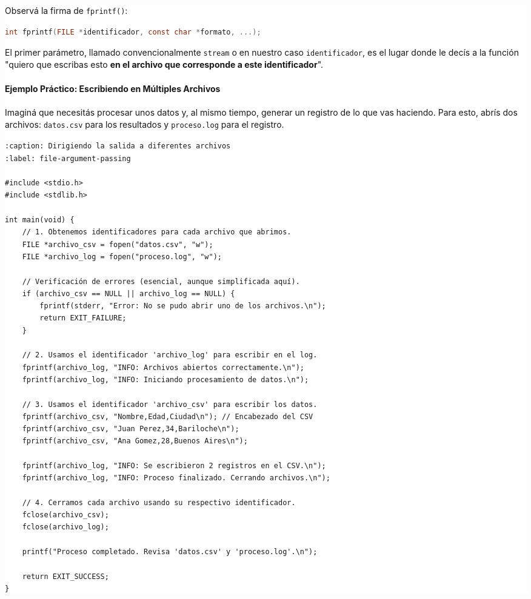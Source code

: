 Observá la firma de `fprintf()`:

```c
int fprintf(FILE *identificador, const char *formato, ...);
```

El primer parámetro, llamado convencionalmente `stream` o en nuestro caso
`identificador`, es el lugar donde le decís a la función "quiero que escribas
esto **en el archivo que corresponde a este identificador**".

#### Ejemplo Práctico: Escribiendo en Múltiples Archivos

Imaginá que necesitás procesar unos datos y, al mismo tiempo, generar un
registro de lo que vas haciendo. Para esto, abrís dos archivos: `datos.csv` para
los resultados y `proceso.log` para el registro.

```{code-block} c
:caption: Dirigiendo la salida a diferentes archivos
:label: file-argument-passing

#include <stdio.h>
#include <stdlib.h>

int main(void) {
    // 1. Obtenemos identificadores para cada archivo que abrimos.
    FILE *archivo_csv = fopen("datos.csv", "w");
    FILE *archivo_log = fopen("proceso.log", "w");

    // Verificación de errores (esencial, aunque simplificada aquí).
    if (archivo_csv == NULL || archivo_log == NULL) {
        fprintf(stderr, "Error: No se pudo abrir uno de los archivos.\n");
        return EXIT_FAILURE;
    }

    // 2. Usamos el identificador 'archivo_log' para escribir en el log.
    fprintf(archivo_log, "INFO: Archivos abiertos correctamente.\n");
    fprintf(archivo_log, "INFO: Iniciando procesamiento de datos.\n");

    // 3. Usamos el identificador 'archivo_csv' para escribir los datos.
    fprintf(archivo_csv, "Nombre,Edad,Ciudad\n"); // Encabezado del CSV
    fprintf(archivo_csv, "Juan Perez,34,Bariloche\n");
    fprintf(archivo_csv, "Ana Gomez,28,Buenos Aires\n");

    fprintf(archivo_log, "INFO: Se escribieron 2 registros en el CSV.\n");
    fprintf(archivo_log, "INFO: Proceso finalizado. Cerrando archivos.\n");

    // 4. Cerramos cada archivo usando su respectivo identificador.
    fclose(archivo_csv);
    fclose(archivo_log);

    printf("Proceso completado. Revisa 'datos.csv' y 'proceso.log'.\n");

    return EXIT_SUCCESS;
}
```
